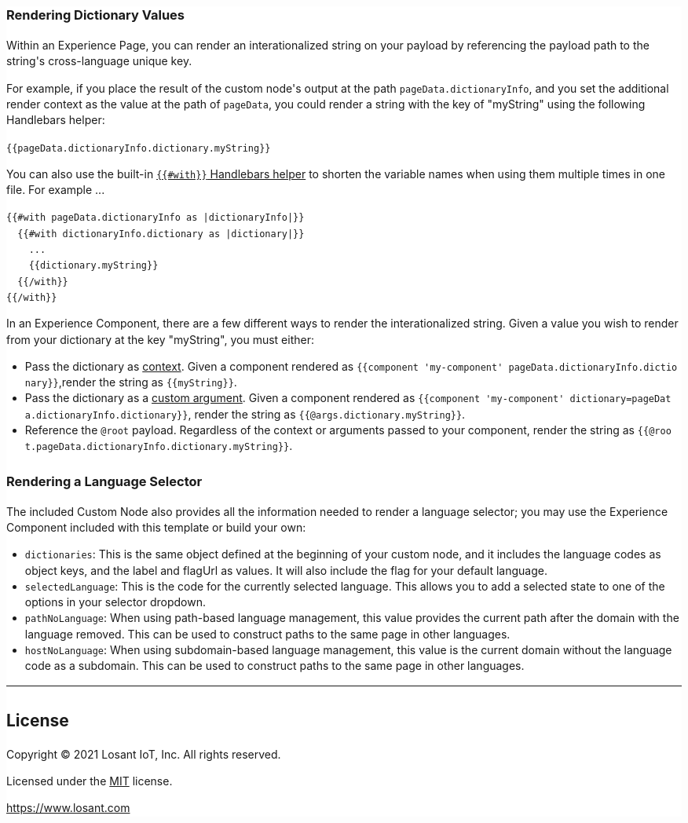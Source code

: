### Rendering Dictionary Values

Within an Experience Page, you can render an interationalized string on your payload by referencing the payload path to the string's cross-language unique key.

For example, if you place the result of the custom node's output at the path `pageData.dictionaryInfo`, and you set the additional render context as the value at the path of `pageData`, you could render a string with the key of "myString" using the following Handlebars helper:

```
{{pageData.dictionaryInfo.dictionary.myString}}
```

You can also use the built-in [`{{#with}}` Handlebars helper](https://handlebarsjs.com/guide/builtin-helpers.html#with) to shorten the variable names when using them multiple times in one file. For example ...

```
{{#with pageData.dictionaryInfo as |dictionaryInfo|}}
  {{#with dictionaryInfo.dictionary as |dictionary|}}
    ...
    {{dictionary.myString}}
  {{/with}}
{{/with}}
```

In an Experience Component, there are a few different ways to render the interationalized string. Given a value you wish to render from your dictionary at the key "myString", you must either:

- Pass the dictionary as [context](https://~exportplaceholderid-docs-url~/experiences/views/#passing-custom-context). Given a component rendered as `{{component 'my-component' pageData.dictionaryInfo.dictionary}}`,render the string as `{{myString}}`.
- Pass the dictionary as a [custom argument](https://~exportplaceholderid-docs-url~/experiences/views/#passing-custom-arguments). Given a component rendered as `{{component 'my-component' dictionary=pageData.dictionaryInfo.dictionary}}`, render the string as `{{@args.dictionary.myString}}`.
- Reference the `@root` payload. Regardless of the context or arguments passed to your component, render the string as `{{@root.pageData.dictionaryInfo.dictionary.myString}}`.

### Rendering a Language Selector

The included Custom Node also provides all the information needed to render a language selector; you may use the Experience Component included with this template or build your own:

- `dictionaries`: This is the same object defined at the beginning of your custom node, and it includes the language codes as object keys, and the label and flagUrl as values. It will also include the flag for your default language.
- `selectedLanguage`: This is the code for the currently selected language. This allows you to add a selected state to one of the options in your selector dropdown.
- `pathNoLanguage`: When using path-based language management, this value provides the current path after the domain with the language removed. This can be used to construct paths to the same page in other languages.
- `hostNoLanguage`: When using subdomain-based language management, this value is the current domain without the language code as a subdomain. This can be used to construct paths to the same page in other languages.

---

## License

Copyright &copy; 2021 Losant IoT, Inc. All rights reserved.

Licensed under the [MIT](https://github.com/Losant/losant-templates/blob/master/LICENSE.txt) license.

https://www.losant.com